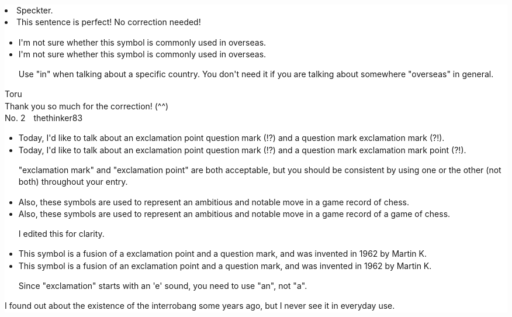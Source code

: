 <li class="incorrect">Speckter.</li>
<li class="corrected perfect">This sentence is perfect! No correction needed!</li>
</ul>
<ul class="correction_field">
<li class="incorrect">I'm not sure whether this symbol is commonly used in overseas.</li>
<li class="corrected correct">
I'm not sure whether this symbol is commonly used <span class="sline">in</span> overseas.
<p class="correction_comment">Use "in" when talking about a specific country. You don't need it if you are talking about somewhere "overseas" in general.</p>
</li>
</ul>
</div><div class="name"><span class="just_name">Toru</span><br>
Thank you so much for the correction! (^^)
</div>
</div>
<div id="block"><div class="first_name"> No. 2　<span class="just_name">thethinker83</span></div><div id="block2">
<ul class="correction_field">
<li class="incorrect">Today, I'd like to talk about an exclamation point question mark (!?) and a question mark exclamation mark (?!).</li>
<li class="corrected correct">
Today, I'd like to talk about an exclamation point question mark (!?) and a question mark exclamation <span class="sline"><span class="f_red">mark</span></span> <span class="f_blue">point </span>(?!).
<p class="correction_comment">"exclamation mark" and "exclamation point" are both acceptable, but you should be consistent by using one or the other (not both) throughout your entry.</p>
</li>
</ul>
<ul class="correction_field">
<li class="incorrect">Also, these symbols are used to represent an ambitious and notable move in a game record of chess.</li>
<li class="corrected correct">
Also, these symbols are used to represent an ambitious and notable move in a <span class="sline"><span class="f_red">game</span></span> record of <span class="f_blue">a game of </span>chess.
<p class="correction_comment">I edited this for clarity.</p>
</li>
</ul>
<ul class="correction_field">
<li class="incorrect">This symbol is a fusion of a exclamation point and a question mark, and was invented in 1962 by Martin K.</li>
<li class="corrected correct">
This symbol is a fusion of <span class="f_blue">an</span> exclamation point and a question mark, and was invented in 1962 by Martin K.
<p class="correction_comment">Since "exclamation" starts with an 'e' sound, you need to use "an", not "a".</p>
</li>
</ul>
<p class="comment_small">
 I found out about the existence of the interrobang some years ago, but I never see it in everyday use.
</p>
